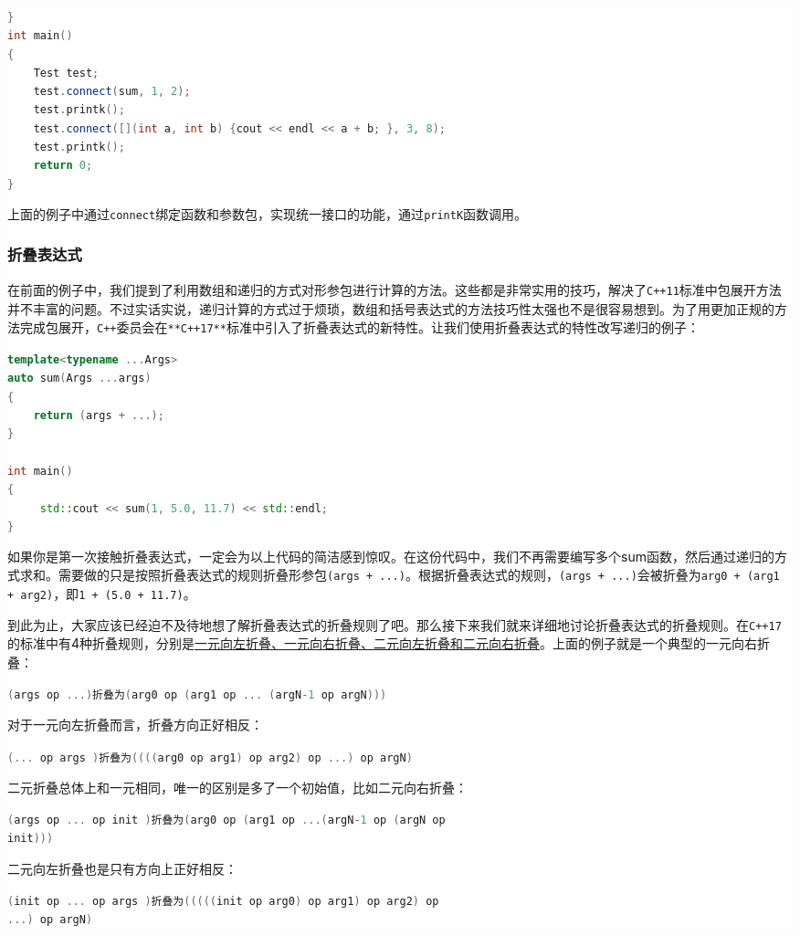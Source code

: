 ```cpp
}
int main() 
{
	Test test;
	test.connect(sum, 1, 2);
	test.printk();
	test.connect([](int a, int b) {cout << endl << a + b; }, 3, 8);
	test.printk();
	return 0;
}
```

上面的例子中通过`connect`绑定函数和参数包，实现统一接口的功能，通过`printK`函数调用。

### 折叠表达式
在前面的例子中，我们提到了利用数组和递归的方式对形参包进行计算的方法。这些都是非常实用的技巧，解决了`C++11`标准中包展开方法并不丰富的问题。不过实话实说，递归计算的方式过于烦琐，数组和括号表达式的方法技巧性太强也不是很容易想到。为了用更加正规的方法完成包展开，`C++`委员会在`**C++17**`标准中引入了折叠表达式的新特性。让我们使用折叠表达式的特性改写递归的例子：

```cpp
template<typename ...Args>
auto sum(Args ...args)
{
    return (args + ...);
}

int main()
{
     std::cout << sum(1, 5.0, 11.7) << std::endl;
}
```

如果你是第一次接触折叠表达式，一定会为以上代码的简洁感到惊叹。在这份代码中，我们不再需要编写多个sum函数，然后通过递归的方式求和。需要做的只是按照折叠表达式的规则折叠形参包`(args + ...)`。根据折叠表达式的规则，`(args + ...)`会被折叠为`arg0 + (arg1 + arg2)`，即`1 + (5.0 + 11.7)`。

到此为止，大家应该已经迫不及待地想了解折叠表达式的折叠规则了吧。那么接下来我们就来详细地讨论折叠表达式的折叠规则。在`C++17`的标准中有4种折叠规则，分别是<u>一元向左折叠、一元向右折叠、二元向左折叠和二元向右折叠</u>。上面的例子就是一个典型的一元向右折叠：

```cpp
(args op ...)折叠为(arg0 op (arg1 op ... (argN-1 op argN)))
```

对于一元向左折叠而言，折叠方向正好相反：

```cpp
(... op args )折叠为((((arg0 op arg1) op arg2) op ...) op argN)
```

二元折叠总体上和一元相同，唯一的区别是多了一个初始值，比如二元向右折叠：

```cpp
(args op ... op init )折叠为(arg0 op (arg1 op ...(argN-1 op (argN op
init)))
```

二元向左折叠也是只有方向上正好相反：

```cpp
(init op ... op args )折叠为(((((init op arg0) op arg1) op arg2) op
...) op argN)
```
